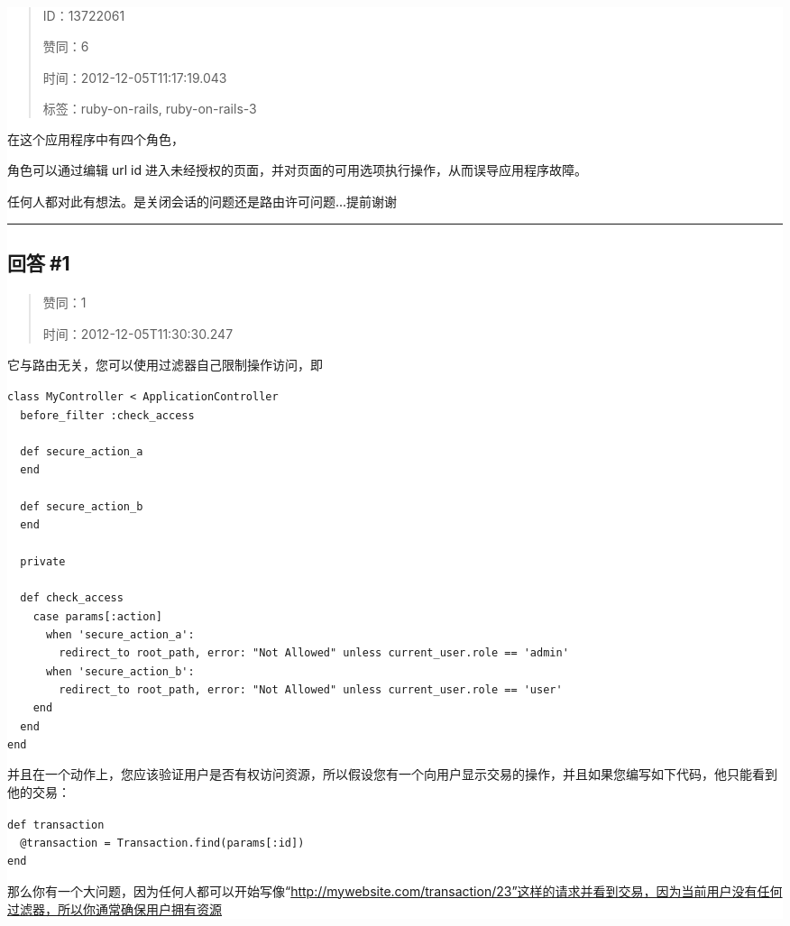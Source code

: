 > ID：13722061
> 
> 赞同：6
> 
> 时间：2012-12-05T11:17:19.043
> 
> 标签：ruby-on-rails, ruby-on-rails-3

在这个应用程序中有四个角色，

角色可以通过编辑 url id 进入未经授权的页面，并对页面的可用选项执行操作，从而误导应用程序故障。

任何人都对此有想法。是关闭会话的问题还是路由许可问题...提前谢谢

* * *

## 回答 #1

> 赞同：1
> 
> 时间：2012-12-05T11:30:30.247

它与路由无关，您可以使用过滤器自己限制操作访问，即

```
class MyController < ApplicationController
  before_filter :check_access

  def secure_action_a
  end

  def secure_action_b
  end

  private

  def check_access
    case params[:action]
      when 'secure_action_a':
        redirect_to root_path, error: "Not Allowed" unless current_user.role == 'admin'
      when 'secure_action_b':
        redirect_to root_path, error: "Not Allowed" unless current_user.role == 'user'
    end
  end
end 
```

并且在一个动作上，您应该验证用户是否有权访问资源，所以假设您有一个向用户显示交易的操作，并且如果您编写如下代码，他只能看到他的交易：

```
def transaction
  @transaction = Transaction.find(params[:id])
end 
```

那么你有一个大问题，因为任何人都可以开始写像“http://mywebsite.com/transaction/23”这样的请求并看到交易，因为当前用户没有任何过滤器，所以你通常确保用户拥有资源
